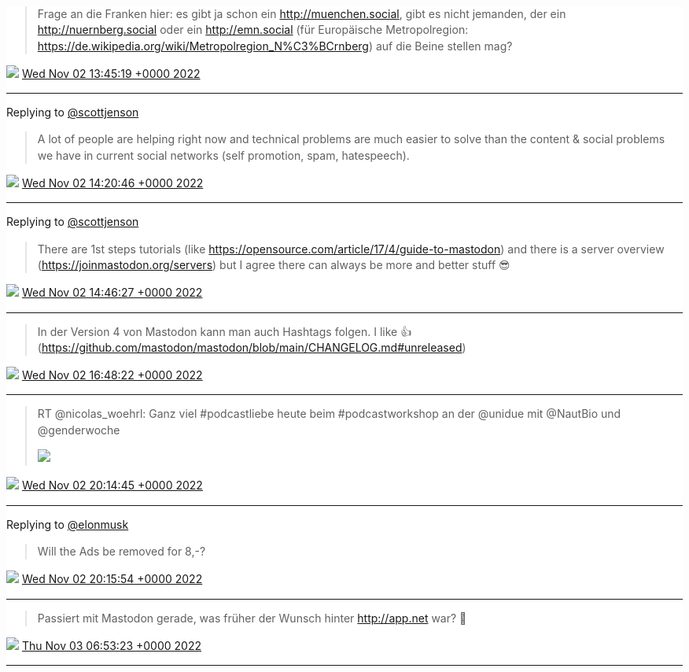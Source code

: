 > Frage an die Franken hier: es gibt ja schon ein http://muenchen.social, gibt es nicht jemanden, der ein http://nuernberg.social oder ein http://emn.social (für Europäische Metropolregion: https://de.wikipedia.org/wiki/Metropolregion_N%C3%BCrnberg) auf die Beine stellen mag?

<img src="media/tweet.ico" width="12" /> [Wed Nov 02 13:45:19 +0000 2022](https://twitter.com/SimonDueckert/status/1587803039192256513)

----

Replying to [@scottjenson](https://twitter.com/scottjenson/status/1587810157521563649)

> A lot of people are helping right now and technical problems are much easier to solve than the content &amp; social problems we have in current social networks (self promotion, spam, hatespeech).

<img src="media/tweet.ico" width="12" /> [Wed Nov 02 14:20:46 +0000 2022](https://twitter.com/SimonDueckert/status/1587811962083282946)

----

Replying to [@scottjenson](https://twitter.com/scottjenson/status/1587816348205268992)

> There are 1st steps tutorials (like https://opensource.com/article/17/4/guide-to-mastodon) and there is a server overview (https://joinmastodon.org/servers) but I agree there can always be more and better stuff 😎

<img src="media/tweet.ico" width="12" /> [Wed Nov 02 14:46:27 +0000 2022](https://twitter.com/SimonDueckert/status/1587818426822791169)

----

> In der Version 4 von Mastodon kann man auch Hashtags folgen. I like 👍(https://github.com/mastodon/mastodon/blob/main/CHANGELOG.md#unreleased)

<img src="media/tweet.ico" width="12" /> [Wed Nov 02 16:48:22 +0000 2022](https://twitter.com/SimonDueckert/status/1587849107909091328)

----

> RT @nicolas_woehrl: Ganz viel #podcastliebe heute beim #podcastworkshop an der @unidue mit @NautBio und @genderwoche 
> 
> ![](media/1587901045497282562-FglaaQ0X0AMg0f-.jpg)

<img src="media/tweet.ico" width="12" /> [Wed Nov 02 20:14:45 +0000 2022](https://twitter.com/SimonDueckert/status/1587901045497282562)

----

Replying to [@elonmusk](https://twitter.com/elonmusk/status/1587894226695884800)

> Will the Ads be removed for 8,-?

<img src="media/tweet.ico" width="12" /> [Wed Nov 02 20:15:54 +0000 2022](https://twitter.com/SimonDueckert/status/1587901332861640706)

----

> Passiert mit Mastodon gerade, was früher der Wunsch hinter http://app.net war? 🤔

<img src="media/tweet.ico" width="12" /> [Thu Nov 03 06:53:23 +0000 2022](https://twitter.com/SimonDueckert/status/1588061762909220864)

----
